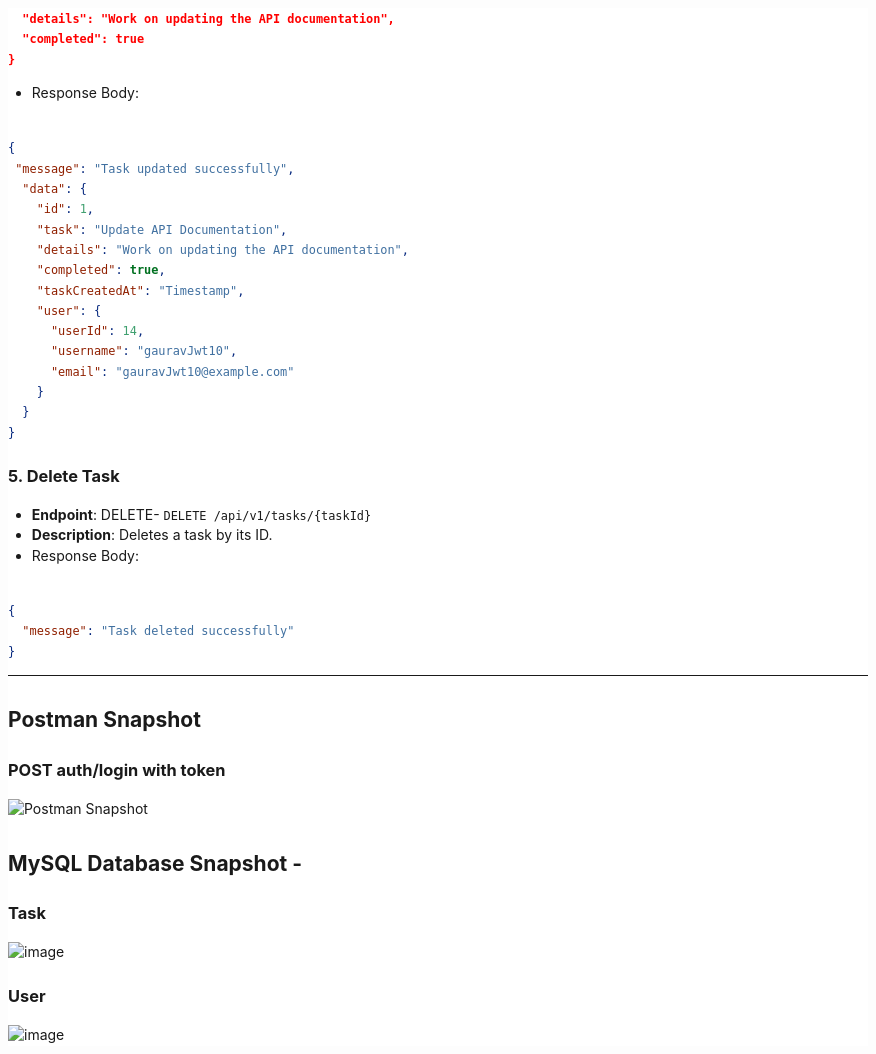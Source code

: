 ```json
  "details": "Work on updating the API documentation",
  "completed": true
}
```
- Response Body:
```json

{
 "message": "Task updated successfully",
  "data": {
    "id": 1,
    "task": "Update API Documentation",
    "details": "Work on updating the API documentation",
    "completed": true,
    "taskCreatedAt": "Timestamp",
    "user": {
      "userId": 14,
      "username": "gauravJwt10",
      "email": "gauravJwt10@example.com"
    }
  }
}

```

### 5. Delete Task
- **Endpoint**: DELETE- `DELETE /api/v1/tasks/{taskId}`
- **Description**: Deletes a task by its ID.
- Response Body:
```json

{
  "message": "Task deleted successfully"
}

```
---------------------------------------------------------------------------------------
## Postman Snapshot
### POST auth/login with token
![Postman Snapshot](https://github.com/user-attachments/assets/56ac41df-a900-4151-ba97-4aeed65a2a08)

## MySQL Database Snapshot -
### Task 
![image](https://github.com/sandesh300/Task-Management-System/assets/92014891/1aa8dfb3-2ece-4fef-b8f1-4ae84c543a25)

### User
![image](https://github.com/sandesh300/Task-Management-System/assets/92014891/204a45c1-f436-4ac5-a6f4-3573b2121a5a)
